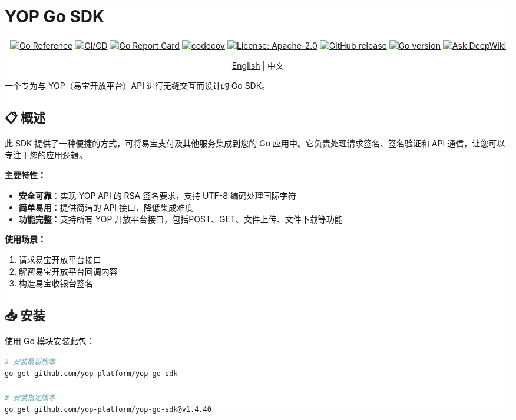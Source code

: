 # YOP Go SDK

<div align="center">

[![Go Reference](https://pkg.go.dev/badge/github.com/yop-platform/yop-go-sdk.svg)](https://pkg.go.dev/github.com/yop-platform/yop-go-sdk)
[![CI/CD](https://github.com/yop-platform/yop-go-sdk/workflows/CI%2FCD/badge.svg)](https://github.com/yop-platform/yop-go-sdk/actions)
[![Go Report Card](https://goreportcard.com/badge/github.com/yop-platform/yop-go-sdk)](https://goreportcard.com/report/github.com/yop-platform/yop-go-sdk)
[![codecov](https://codecov.io/gh/yop-platform/yop-go-sdk/branch/main/graph/badge.svg)](https://codecov.io/gh/yop-platform/yop-go-sdk)
[![License: Apache-2.0](https://img.shields.io/badge/License-Apache%202.0-blue.svg)](https://opensource.org/licenses/Apache-2.0)
[![GitHub release](https://img.shields.io/github/release/yop-platform/yop-go-sdk.svg)](https://github.com/yop-platform/yop-go-sdk/releases)
[![Go version](https://img.shields.io/github/go-mod/go-version/yop-platform/yop-go-sdk)](https://github.com/yop-platform/yop-go-sdk)
[![Ask DeepWiki](https://deepwiki.com/badge.svg)](https://deepwiki.com/yop-platform/yop-typescript-sdk)

[English](README.md) | 中文

</div>

一个专为与 YOP（易宝开放平台）API 进行无缝交互而设计的 Go SDK。

## 📋 概述

此 SDK 提供了一种便捷的方式，可将易宝支付及其他服务集成到您的 Go 应用中。它负责处理请求签名、签名验证和 API 通信，让您可以专注于您的应用逻辑。

**主要特性：**

- **安全可靠**：实现 YOP API 的 RSA 签名要求，支持 UTF-8 编码处理国际字符
- **简单易用**：提供简洁的 API 接口，降低集成难度
- **功能完整**：支持所有 YOP 开放平台接口，包括POST、GET、文件上传、文件下载等功能

**使用场景：**

1. 请求易宝开放平台接口
2. 解密易宝开放平台回调内容
3. 构造易宝收银台签名

## 📥 安装

使用 Go 模块安装此包：

```bash
# 安装最新版本
go get github.com/yop-platform/yop-go-sdk

# 安装指定版本
go get github.com/yop-platform/yop-go-sdk@v1.4.40
```
